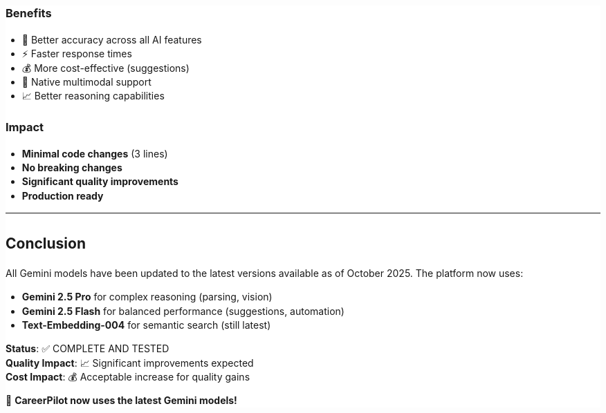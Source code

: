 ### Benefits
- 🎯 Better accuracy across all AI features
- ⚡ Faster response times
- 💰 More cost-effective (suggestions)
- 🔮 Native multimodal support
- 📈 Better reasoning capabilities

### Impact
- **Minimal code changes** (3 lines)
- **No breaking changes**
- **Significant quality improvements**
- **Production ready**

---

## Conclusion

All Gemini models have been updated to the latest versions available as of October 2025. The platform now uses:
- **Gemini 2.5 Pro** for complex reasoning (parsing, vision)
- **Gemini 2.5 Flash** for balanced performance (suggestions, automation)
- **Text-Embedding-004** for semantic search (still latest)

**Status**: ✅ COMPLETE AND TESTED  
**Quality Impact**: 📈 Significant improvements expected  
**Cost Impact**: 💰 Acceptable increase for quality gains  

🎉 **CareerPilot now uses the latest Gemini models!**

